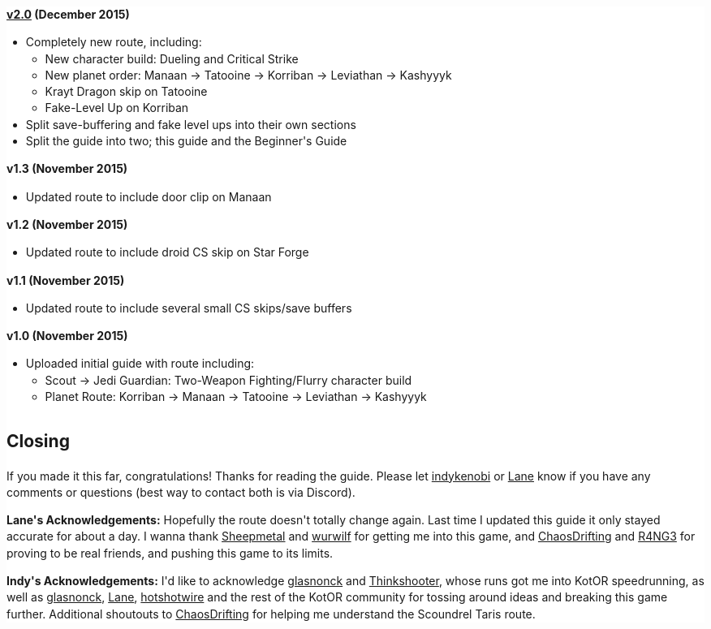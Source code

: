 **[v2.0](https://web.archive.org/web/20220806225951/https://pastebin.com/iLPA8S1J) (December 2015)**
- Completely new route, including:
  - New character build: Dueling and Critical Strike
  - New planet order: Manaan -> Tatooine -> Korriban -> Leviathan -> Kashyyyk
  - Krayt Dragon skip on Tatooine
  - Fake-Level Up on Korriban
- Split save-buffering and fake level ups into their own sections
- Split the guide into two; this guide and the Beginner's Guide

**v1.3 (November 2015)**
- Updated route to include door clip on Manaan

**v1.2 (November 2015)**
- Updated route to include droid CS skip on Star Forge

**v1.1 (November 2015)**
- Updated route to include several small CS skips/save buffers

**v1.0 (November 2015)**
- Uploaded initial guide with route including:
  - Scout -> Jedi Guardian: Two-Weapon Fighting/Flurry character build
  - Planet Route: Korriban -> Manaan -> Tatooine -> Leviathan -> Kashyyyk

## Closing

If you made it this far, congratulations! Thanks for reading the guide. Please let [indykenobi](https://www.speedrun.com/users/indykenobi) or [Lane](https://www.speedrun.com/users/Lane) know if you have any comments or questions (best way to contact both is via Discord).

**Lane's Acknowledgements:**
Hopefully the route doesn't totally change again. Last time I updated this guide it only stayed accurate for about a day. I wanna thank [Sheepmetal](https://www.speedrun.com/users/Sheepmetal) and [wurwilf](https://www.speedrun.com/users/wurwilf) for getting me into this game, and [ChaosDrifting](https://www.speedrun.com/users/ChaosDrifting) and [R4NG3](https://www.speedrun.com/users/R4NG3) for proving to be real friends, and pushing this game to its limits.

**Indy's Acknowledgements:**
I'd like to acknowledge [glasnonck](https://www.speedrun.com/users/glasnonck) and [Thinkshooter](https://www.speedrun.com/users/Thinkshooter), whose runs got me into KotOR speedrunning, as well as [glasnonck](https://www.speedrun.com/users/glasnonck), [Lane](https://www.speedrun.com/users/Lane), [hotshotwire](https://www.speedrun.com/users/hotshotwire) and the rest of the KotOR community for tossing around ideas and breaking this game further. Additional shoutouts to [ChaosDrifting](https://www.speedrun.com/users/ChaosDrifting) for helping me understand the Scoundrel Taris route.
